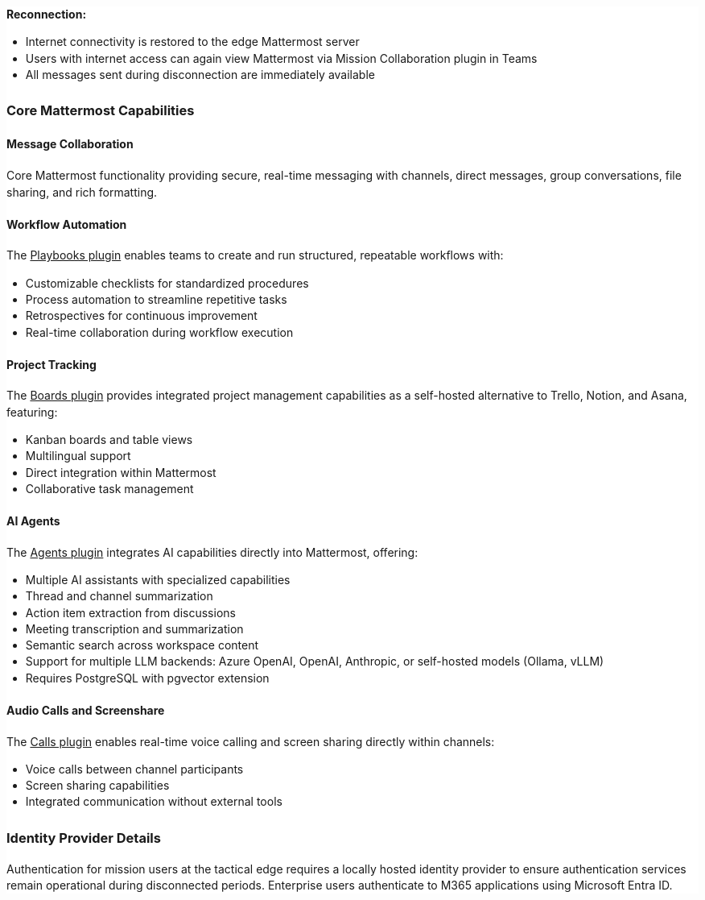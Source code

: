 **Reconnection:**
- Internet connectivity is restored to the edge Mattermost server
- Users with internet access can again view Mattermost via Mission Collaboration plugin in Teams
- All messages sent during disconnection are immediately available

### Core Mattermost Capabilities

#### Message Collaboration
Core Mattermost functionality providing secure, real-time messaging with channels, direct messages, group conversations, file sharing, and rich formatting.

#### Workflow Automation
The [Playbooks plugin](https://github.com/mattermost/mattermost-plugin-playbooks) enables teams to create and run structured, repeatable workflows with:
- Customizable checklists for standardized procedures
- Process automation to streamline repetitive tasks
- Retrospectives for continuous improvement
- Real-time collaboration during workflow execution

#### Project Tracking
The [Boards plugin](https://github.com/mattermost/mattermost-plugin-boards) provides integrated project management capabilities as a self-hosted alternative to Trello, Notion, and Asana, featuring:
- Kanban boards and table views
- Multilingual support
- Direct integration within Mattermost
- Collaborative task management

#### AI Agents
The [Agents plugin](https://github.com/mattermost/mattermost-plugin-agents) integrates AI capabilities directly into Mattermost, offering:
- Multiple AI assistants with specialized capabilities
- Thread and channel summarization
- Action item extraction from discussions
- Meeting transcription and summarization
- Semantic search across workspace content
- Support for multiple LLM backends: Azure OpenAI, OpenAI, Anthropic, or self-hosted models (Ollama, vLLM)
- Requires PostgreSQL with pgvector extension

#### Audio Calls and Screenshare
The [Calls plugin](https://github.com/mattermost/mattermost-plugin-calls) enables real-time voice calling and screen sharing directly within channels:
- Voice calls between channel participants
- Screen sharing capabilities
- Integrated communication without external tools

### Identity Provider Details

Authentication for mission users at the tactical edge requires a locally hosted identity provider to ensure authentication services remain operational during disconnected periods. Enterprise users authenticate to M365 applications using Microsoft Entra ID.
